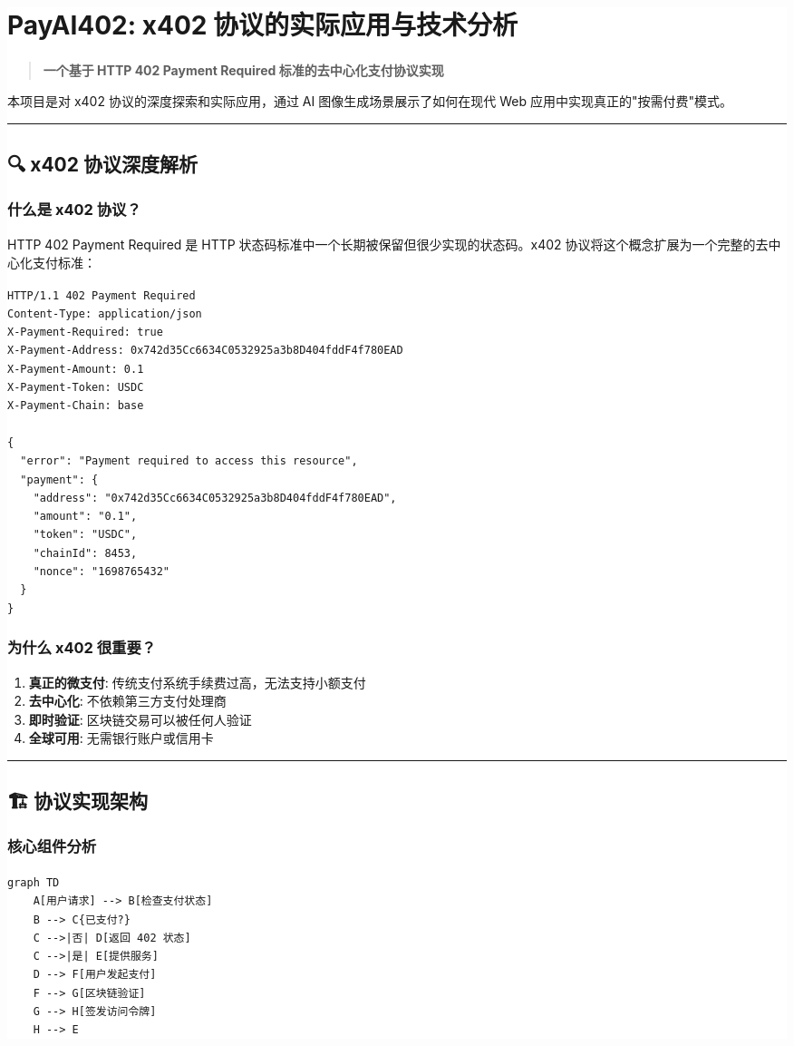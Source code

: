 # PayAI402: x402 协议的实际应用与技术分析

> **一个基于 HTTP 402 Payment Required 标准的去中心化支付协议实现**

本项目是对 x402 协议的深度探索和实际应用，通过 AI 图像生成场景展示了如何在现代 Web 应用中实现真正的"按需付费"模式。

---

## 🔍 x402 协议深度解析

### 什么是 x402 协议？

HTTP 402 Payment Required 是 HTTP 状态码标准中一个长期被保留但很少实现的状态码。x402 协议将这个概念扩展为一个完整的去中心化支付标准：

```http
HTTP/1.1 402 Payment Required
Content-Type: application/json
X-Payment-Required: true
X-Payment-Address: 0x742d35Cc6634C0532925a3b8D404fddF4f780EAD
X-Payment-Amount: 0.1
X-Payment-Token: USDC
X-Payment-Chain: base

{
  "error": "Payment required to access this resource",
  "payment": {
    "address": "0x742d35Cc6634C0532925a3b8D404fddF4f780EAD",
    "amount": "0.1",
    "token": "USDC",
    "chainId": 8453,
    "nonce": "1698765432"
  }
}
```

### 为什么 x402 很重要？

1. **真正的微支付**: 传统支付系统手续费过高，无法支持小额支付
2. **去中心化**: 不依赖第三方支付处理商
3. **即时验证**: 区块链交易可以被任何人验证
4. **全球可用**: 无需银行账户或信用卡

---

## 🏗️ 协议实现架构

### 核心组件分析

```mermaid
graph TD
    A[用户请求] --> B[检查支付状态]
    B --> C{已支付?}
    C -->|否| D[返回 402 状态]
    C -->|是| E[提供服务]
    D --> F[用户发起支付]
    F --> G[区块链验证]
    G --> H[签发访问令牌]
    H --> E
```

